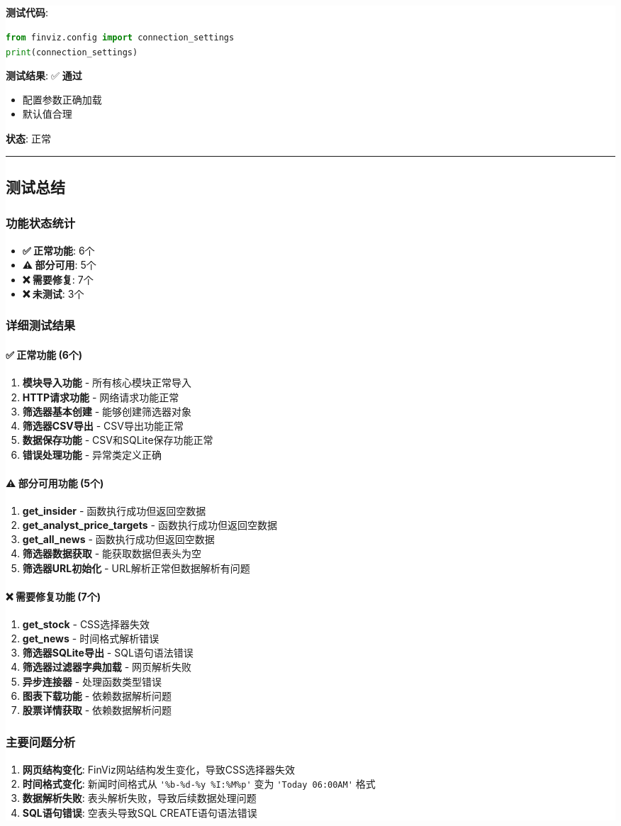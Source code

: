 **测试代码**:
```python
from finviz.config import connection_settings
print(connection_settings)
```

**测试结果**: ✅ **通过**
- 配置参数正确加载
- 默认值合理

**状态**: 正常

---

## 测试总结

### 功能状态统计
- **✅ 正常功能**: 6个
- **⚠️ 部分可用**: 5个  
- **❌ 需要修复**: 7个
- **❌ 未测试**: 3个

### 详细测试结果

#### ✅ 正常功能 (6个)
1. **模块导入功能** - 所有核心模块正常导入
2. **HTTP请求功能** - 网络请求功能正常
3. **筛选器基本创建** - 能够创建筛选器对象
4. **筛选器CSV导出** - CSV导出功能正常
5. **数据保存功能** - CSV和SQLite保存功能正常
6. **错误处理功能** - 异常类定义正确

#### ⚠️ 部分可用功能 (5个)
1. **get_insider** - 函数执行成功但返回空数据
2. **get_analyst_price_targets** - 函数执行成功但返回空数据
3. **get_all_news** - 函数执行成功但返回空数据
4. **筛选器数据获取** - 能获取数据但表头为空
5. **筛选器URL初始化** - URL解析正常但数据解析有问题

#### ❌ 需要修复功能 (7个)
1. **get_stock** - CSS选择器失效
2. **get_news** - 时间格式解析错误
3. **筛选器SQLite导出** - SQL语句语法错误
4. **筛选器过滤器字典加载** - 网页解析失败
5. **异步连接器** - 处理函数类型错误
6. **图表下载功能** - 依赖数据解析问题
7. **股票详情获取** - 依赖数据解析问题

### 主要问题分析
1. **网页结构变化**: FinViz网站结构发生变化，导致CSS选择器失效
2. **时间格式变化**: 新闻时间格式从 `'%b-%d-%y %I:%M%p'` 变为 `'Today 06:00AM'` 格式
3. **数据解析失败**: 表头解析失败，导致后续数据处理问题
4. **SQL语句错误**: 空表头导致SQL CREATE语句语法错误
